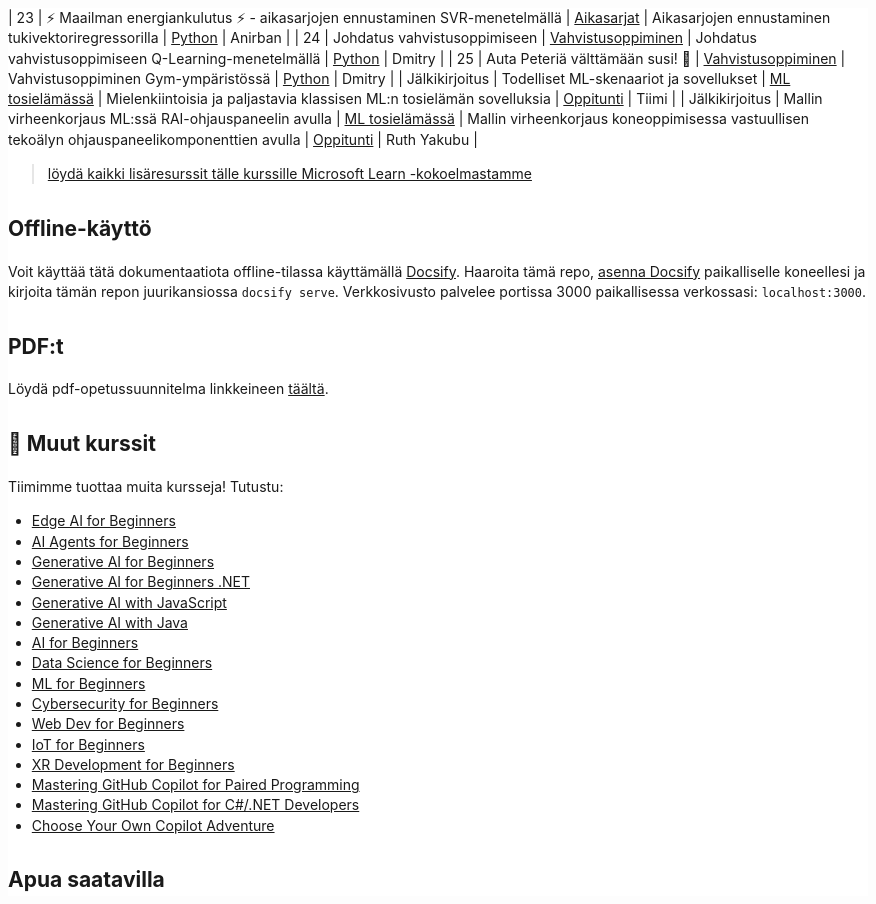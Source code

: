 |      23       | ⚡️ Maailman energiankulutus ⚡️ - aikasarjojen ennustaminen SVR-menetelmällä |        [Aikasarjat](7-TimeSeries/README.md)         | Aikasarjojen ennustaminen tukivektoriregressorilla                                                                           |                                                  [Python](7-TimeSeries/3-SVR/README.md)                                                  |                       Anirban                        |
|      24       |             Johdatus vahvistusoppimiseen                     | [Vahvistusoppiminen](8-Reinforcement/README.md)     | Johdatus vahvistusoppimiseen Q-Learning-menetelmällä                                                                         |                                             [Python](8-Reinforcement/1-QLearning/README.md)                                              |                        Dmitry                        |
|      25       |                 Auta Peteriä välttämään susi! 🐺              | [Vahvistusoppiminen](8-Reinforcement/README.md)     | Vahvistusoppiminen Gym-ympäristössä                                                                                          |                                                [Python](8-Reinforcement/2-Gym/README.md)                                                 |                        Dmitry                        |
|  Jälkikirjoitus |            Todelliset ML-skenaariot ja sovellukset          |      [ML tosielämässä](9-Real-World/README.md)      | Mielenkiintoisia ja paljastavia klassisen ML:n tosielämän sovelluksia                                                        |                                             [Oppitunti](9-Real-World/1-Applications/README.md)                                              |                         Tiimi                         |
|  Jälkikirjoitus |            Mallin virheenkorjaus ML:ssä RAI-ohjauspaneelin avulla |      [ML tosielämässä](9-Real-World/README.md)      | Mallin virheenkorjaus koneoppimisessa vastuullisen tekoälyn ohjauspaneelikomponenttien avulla                                 |                                             [Oppitunti](9-Real-World/2-Debugging-ML-Models/README.md)                                              |                         Ruth Yakubu                       |

> [löydä kaikki lisäresurssit tälle kurssille Microsoft Learn -kokoelmastamme](https://learn.microsoft.com/en-us/collections/qrqzamz1nn2wx3?WT.mc_id=academic-77952-bethanycheum)

## Offline-käyttö

Voit käyttää tätä dokumentaatiota offline-tilassa käyttämällä [Docsify](https://docsify.js.org/#/). Haaroita tämä repo, [asenna Docsify](https://docsify.js.org/#/quickstart) paikalliselle koneellesi ja kirjoita tämän repon juurikansiossa `docsify serve`. Verkkosivusto palvelee portissa 3000 paikallisessa verkossasi: `localhost:3000`.

## PDF:t

Löydä pdf-opetussuunnitelma linkkeineen [täältä](https://microsoft.github.io/ML-For-Beginners/pdf/readme.pdf).


## 🎒 Muut kurssit 

Tiimimme tuottaa muita kursseja! Tutustu:

- [Edge AI for Beginners](https://aka.ms/edgeai-for-beginners)
- [AI Agents for Beginners](https://aka.ms/ai-agents-beginners)
- [Generative AI for Beginners](https://aka.ms/genai-beginners)
- [Generative AI for Beginners .NET](https://github.com/microsoft/Generative-AI-for-beginners-dotnet)
- [Generative AI with JavaScript](https://github.com/microsoft/generative-ai-with-javascript)
- [Generative AI with Java](https://github.com/microsoft/Generative-AI-for-beginners-java)
- [AI for Beginners](https://aka.ms/ai-beginners)
- [Data Science for Beginners](https://aka.ms/datascience-beginners)
- [ML for Beginners](https://aka.ms/ml-beginners)
- [Cybersecurity for Beginners](https://github.com/microsoft/Security-101) 
- [Web Dev for Beginners](https://aka.ms/webdev-beginners)
- [IoT for Beginners](https://aka.ms/iot-beginners)
- [XR Development for Beginners](https://github.com/microsoft/xr-development-for-beginners)
- [Mastering GitHub Copilot for Paired Programming](https://github.com/microsoft/Mastering-GitHub-Copilot-for-Paired-Programming)
- [Mastering GitHub Copilot for C#/.NET Developers](https://github.com/microsoft/mastering-github-copilot-for-dotnet-csharp-developers)
- [Choose Your Own Copilot Adventure](https://github.com/microsoft/CopilotAdventures)

## Apua saatavilla
